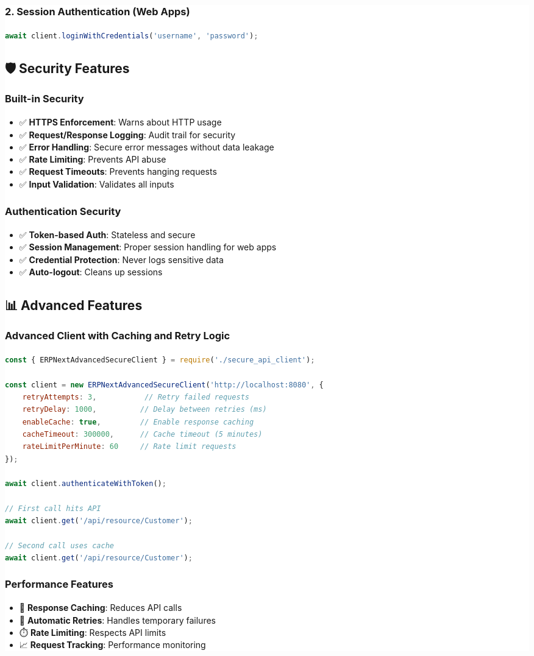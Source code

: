### 2. Session Authentication (Web Apps)

```javascript
await client.loginWithCredentials('username', 'password');
```

## 🛡️ Security Features

### Built-in Security
- ✅ **HTTPS Enforcement**: Warns about HTTP usage
- ✅ **Request/Response Logging**: Audit trail for security
- ✅ **Error Handling**: Secure error messages without data leakage
- ✅ **Rate Limiting**: Prevents API abuse
- ✅ **Request Timeouts**: Prevents hanging requests
- ✅ **Input Validation**: Validates all inputs

### Authentication Security
- ✅ **Token-based Auth**: Stateless and secure
- ✅ **Session Management**: Proper session handling for web apps
- ✅ **Credential Protection**: Never logs sensitive data
- ✅ **Auto-logout**: Cleans up sessions

## 📊 Advanced Features

### Advanced Client with Caching and Retry Logic

```javascript
const { ERPNextAdvancedSecureClient } = require('./secure_api_client');

const client = new ERPNextAdvancedSecureClient('http://localhost:8080', {
    retryAttempts: 3,           // Retry failed requests
    retryDelay: 1000,          // Delay between retries (ms)
    enableCache: true,         // Enable response caching
    cacheTimeout: 300000,      // Cache timeout (5 minutes)
    rateLimitPerMinute: 60     // Rate limit requests
});

await client.authenticateWithToken();

// First call hits API
await client.get('/api/resource/Customer');

// Second call uses cache
await client.get('/api/resource/Customer');
```

### Performance Features
- 🚀 **Response Caching**: Reduces API calls
- 🔄 **Automatic Retries**: Handles temporary failures
- ⏱️ **Rate Limiting**: Respects API limits
- 📈 **Request Tracking**: Performance monitoring
